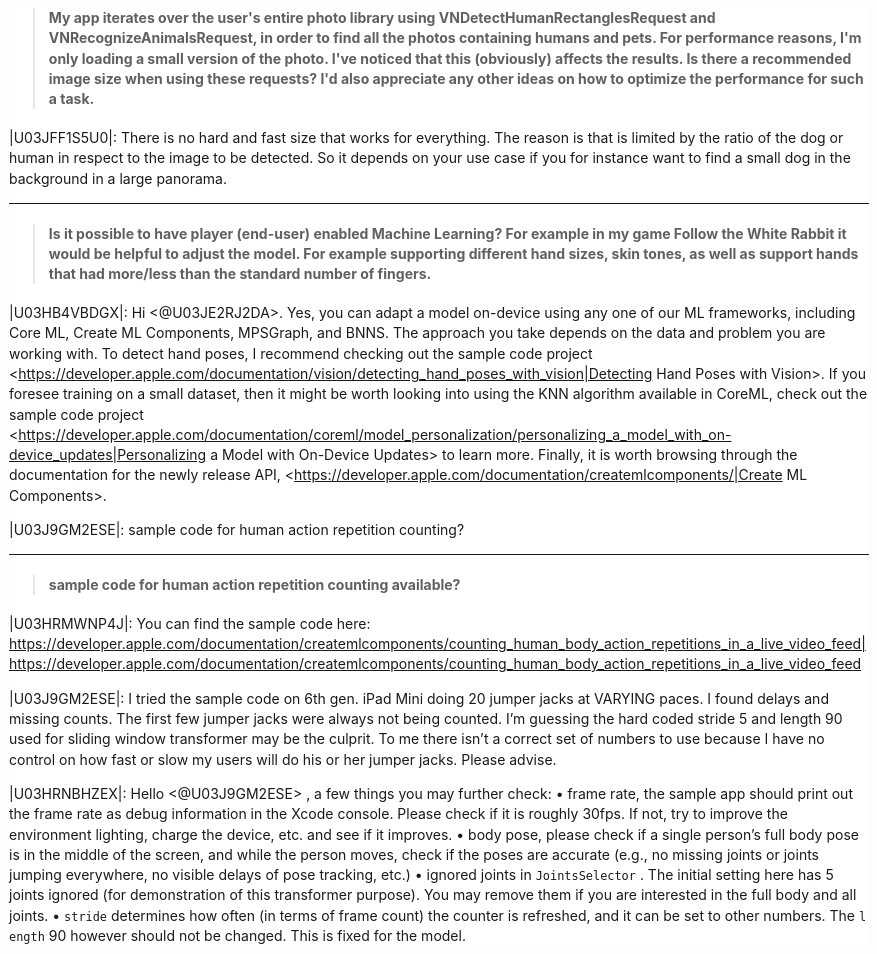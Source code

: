> ####  My app iterates over the user's entire photo library using VNDetectHumanRectanglesRequest and VNRecognizeAnimalsRequest, in order to find all the photos containing humans and pets. For performance reasons, I'm only loading a small version of the photo. I've noticed that this (obviously) affects the results. Is there a recommended image size when using these requests? I'd also appreciate any other ideas on how to optimize the performance for such a task.


|U03JFF1S5U0|:
There is no hard and fast size that works for everything. The reason is that is limited by the ratio of the dog or human in respect to the image to be detected. So it depends on your use case if you for instance want to find a small dog in the background in a large panorama.

--- 
> ####  Is it possible to have player (end-user) enabled Machine Learning? For example in my game Follow the White Rabbit it would be helpful to adjust the model. For example supporting different hand sizes, skin tones, as well as support hands that had more/less than the standard number of fingers.


|U03HB4VBDGX|:
Hi <@U03JE2RJ2DA>. Yes, you can adapt a model on-device using any one of our ML frameworks, including Core ML, Create ML Components, MPSGraph, and BNNS. The approach you take depends on the data and problem you are working with. To detect hand poses, I recommend checking out the sample code project <https://developer.apple.com/documentation/vision/detecting_hand_poses_with_vision|Detecting Hand Poses with Vision>. If you foresee training on a small dataset, then it might be worth looking into using the KNN algorithm available in CoreML, check out the sample code project <https://developer.apple.com/documentation/coreml/model_personalization/personalizing_a_model_with_on-device_updates|Personalizing a Model with On-Device Updates> to learn more. Finally, it is worth browsing through the documentation for the newly release API, <https://developer.apple.com/documentation/createmlcomponents/|Create ML Components>.

|U03J9GM2ESE|:
sample code for human action repetition counting? 

--- 
> ####  sample code for human action repetition counting available?


|U03HRMWNP4J|:
You can find the sample code here: <https://developer.apple.com/documentation/createmlcomponents/counting_human_body_action_repetitions_in_a_live_video_feed|https://developer.apple.com/documentation/createmlcomponents/counting_human_body_action_repetitions_in_a_live_video_feed>

|U03J9GM2ESE|:
I tried the sample code on 6th gen. iPad Mini doing 20 jumper jacks at VARYING paces. I found delays and missing counts. The first few jumper jacks were always not being counted. I’m guessing the hard coded stride 5 and length 90 used for sliding window transformer may be the culprit. To me there isn’t a correct set of numbers to use because I have no control on how fast or slow my users will do his or her jumper jacks. Please advise. 

|U03HRNBHZEX|:
Hello <@U03J9GM2ESE> , a few things you may further check:
• frame rate, the sample app should print out the frame rate as debug information in the Xcode console. Please check if it is roughly 30fps. If not, try to improve the environment lighting, charge the device, etc. and see if it improves.
• body pose, please check if a single person’s full body pose is in the middle of the screen, and while the person moves, check if the poses are accurate (e.g., no missing joints or joints jumping everywhere, no visible delays of pose tracking, etc.) 
• ignored joints in `JointsSelector` . The initial setting here has 5 joints ignored (for demonstration of this transformer purpose). You may remove them if you are interested in the full body and all joints. 
• `stride`  determines how often (in terms of frame count) the counter is refreshed, and it can be set to other numbers. The `length` 90 however should not be changed. This is fixed for the model. 